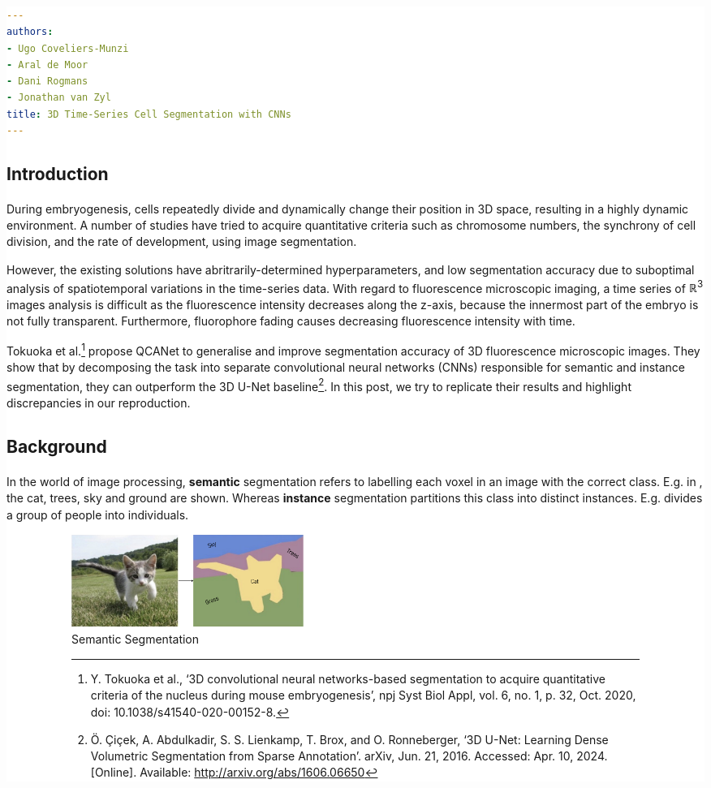 ```yaml
---
authors:
- Ugo Coveliers-Munzi
- Aral de Moor 
- Dani Rogmans 
- Jonathan van Zyl 
title: 3D Time-Series Cell Segmentation with CNNs
---
```


## Introduction

During embryogenesis, cells repeatedly divide and dynamically change
their position in 3D space, resulting in a highly dynamic environment. A
number of studies have tried to acquire quantitative criteria such as
chromosome numbers, the synchrony of cell division, and the rate of
development, using image segmentation.

However, the existing solutions have abritrarily-determined
hyperparameters, and low segmentation accuracy due to suboptimal
analysis of spatiotemporal variations in the time-series data. With
regard to fluorescence microscopic imaging, a time series of
$\mathbb R^3$ images analysis is difficult as the fluorescence intensity
decreases along the z-axis, because the innermost part of the embryo is
not fully transparent. Furthermore, fluorophore fading causes decreasing
fluorescence intensity with time.

Tokuoka et al.[^qcanet] propose QCANet to generalise and improve segmentation accuracy of 3D
fluorescence microscopic images. They show that by decomposing the task
into separate convolutional neural networks (CNNs) responsible for
semantic and instance segmentation, they can outperform the 3D U-Net
baseline[^3dunet]. In this post, we try to replicate their results and highlight
discrepancies in our reproduction.

## Background

In the world of image processing, **semantic** segmentation refers to
labelling each voxel in an image with the correct class. E.g. in , the
cat, trees, sky and ground are shown. Whereas **instance** segmentation
partitions this class into distinct instances. E.g. divides a group of
people into individuals.

<figure>
  <figure id="fig:semantic-segmentation">
    <img src="figures/SEGMENT_SEMANTIC.png" style="height:3cm" />
    <figcaption>Semantic Segmentation <span class="citation"

[^qcanet]: Y. Tokuoka et al., ‘3D convolutional neural networks-based segmentation to acquire quantitative criteria of the nucleus during mouse embryogenesis’, npj Syst Biol Appl, vol. 6, no. 1, p. 32, Oct. 2020, doi: 10.1038/s41540-020-00152-8.
[^3dunet]: Ö. Çiçek, A. Abdulkadir, S. S. Lienkamp, T. Brox, and O. Ronneberger, ‘3D U-Net: Learning Dense Volumetric Segmentation from Sparse Annotation’. arXiv, Jun. 21, 2016. Accessed: Apr. 10, 2024. [Online]. Available: http://arxiv.org/abs/1606.06650